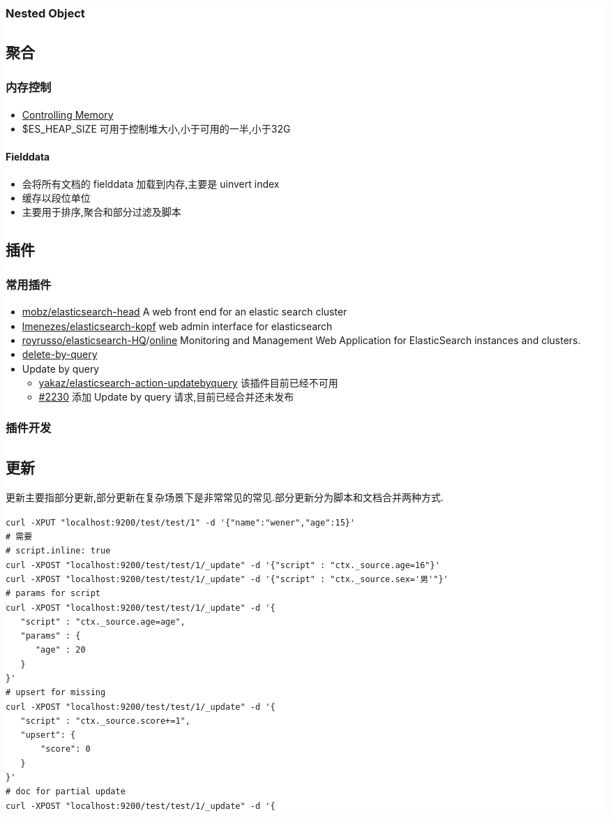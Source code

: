 ### Nested Object


## 聚合
### 内存控制
* [Controlling Memory](https://www.elastic.co/guide/en/elasticsearch/guide/current/controlling-memory.html)
* $ES_HEAP_SIZE 可用于控制堆大小,小于可用的一半,小于32G
#### Fielddata
* 会将所有文档的 fielddata 加载到内存,主要是 uinvert index
* 缓存以段位单位
* 主要用于排序,聚合和部分过滤及脚本

## 插件

### 常用插件

* [mobz/elasticsearch-head](https://github.com/mobz/elasticsearch-head)
  A web front end for an elastic search cluster
* [lmenezes/elasticsearch-kopf](https://github.com/lmenezes/elasticsearch-kopf)
  web admin interface for elasticsearch
* [royrusso/elasticsearch-HQ](https://github.com/royrusso/elasticsearch-HQ)/[online](http://www.elastichq.org/)
  Monitoring and Management Web Application for ElasticSearch instances and clusters.
* [delete-by-query](https://www.elastic.co/guide/en/elasticsearch/plugins/2.2/delete-by-query-usage.html)
* Update by query
  * [yakaz/elasticsearch-action-updatebyquery](https://github.com/yakaz/elasticsearch-action-updatebyquery)
    该插件目前已经不可用
  * [#2230](https://github.com/elastic/elasticsearch/issues/2230)
    添加 Update by query 请求,目前已经合并还未发布

### 插件开发

## 更新

更新主要指部分更新,部分更新在复杂场景下是非常常见的常见.部分更新分为脚本和文档合并两种方式.

```
curl -XPUT "localhost:9200/test/test/1" -d '{"name":"wener","age":15}'
# 需要
# script.inline: true
curl -XPOST "localhost:9200/test/test/1/_update" -d '{"script" : "ctx._source.age=16"}'
curl -XPOST "localhost:9200/test/test/1/_update" -d '{"script" : "ctx._source.sex='男'"}'
# params for script
curl -XPOST "localhost:9200/test/test/1/_update" -d '{
   "script" : "ctx._source.age=age",
   "params" : {
      "age" : 20
   }
}'
# upsert for missing
curl -XPOST "localhost:9200/test/test/1/_update" -d '{
   "script" : "ctx._source.score+=1",
   "upsert": {
       "score": 0
   }
}'
# doc for partial update
curl -XPOST "localhost:9200/test/test/1/_update" -d '{
```